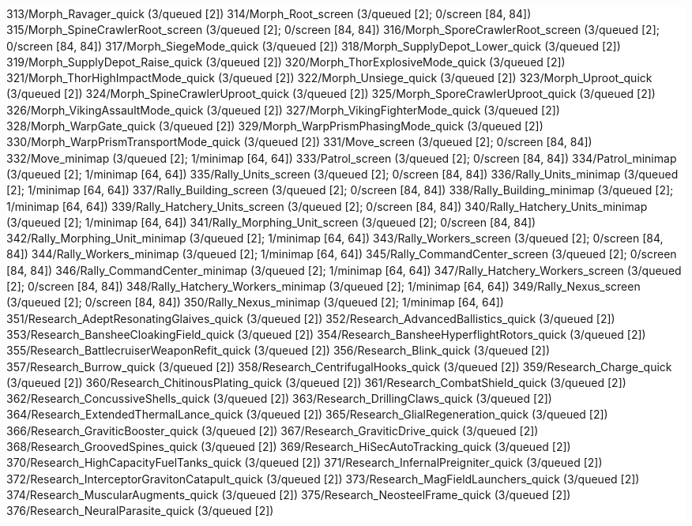  313/Morph_Ravager_quick                                (3/queued [2])
 314/Morph_Root_screen                                  (3/queued [2]; 0/screen [84, 84])
 315/Morph_SpineCrawlerRoot_screen                      (3/queued [2]; 0/screen [84, 84])
 316/Morph_SporeCrawlerRoot_screen                      (3/queued [2]; 0/screen [84, 84])
 317/Morph_SiegeMode_quick                              (3/queued [2])
 318/Morph_SupplyDepot_Lower_quick                      (3/queued [2])
 319/Morph_SupplyDepot_Raise_quick                      (3/queued [2])
 320/Morph_ThorExplosiveMode_quick                      (3/queued [2])
 321/Morph_ThorHighImpactMode_quick                     (3/queued [2])
 322/Morph_Unsiege_quick                                (3/queued [2])
 323/Morph_Uproot_quick                                 (3/queued [2])
 324/Morph_SpineCrawlerUproot_quick                     (3/queued [2])
 325/Morph_SporeCrawlerUproot_quick                     (3/queued [2])
 326/Morph_VikingAssaultMode_quick                      (3/queued [2])
 327/Morph_VikingFighterMode_quick                      (3/queued [2])
 328/Morph_WarpGate_quick                               (3/queued [2])
 329/Morph_WarpPrismPhasingMode_quick                   (3/queued [2])
 330/Morph_WarpPrismTransportMode_quick                 (3/queued [2])
 331/Move_screen                                        (3/queued [2]; 0/screen [84, 84])
 332/Move_minimap                                       (3/queued [2]; 1/minimap [64, 64])
 333/Patrol_screen                                      (3/queued [2]; 0/screen [84, 84])
 334/Patrol_minimap                                     (3/queued [2]; 1/minimap [64, 64])
 335/Rally_Units_screen                                 (3/queued [2]; 0/screen [84, 84])
 336/Rally_Units_minimap                                (3/queued [2]; 1/minimap [64, 64])
 337/Rally_Building_screen                              (3/queued [2]; 0/screen [84, 84])
 338/Rally_Building_minimap                             (3/queued [2]; 1/minimap [64, 64])
 339/Rally_Hatchery_Units_screen                        (3/queued [2]; 0/screen [84, 84])
 340/Rally_Hatchery_Units_minimap                       (3/queued [2]; 1/minimap [64, 64])
 341/Rally_Morphing_Unit_screen                         (3/queued [2]; 0/screen [84, 84])
 342/Rally_Morphing_Unit_minimap                        (3/queued [2]; 1/minimap [64, 64])
 343/Rally_Workers_screen                               (3/queued [2]; 0/screen [84, 84])
 344/Rally_Workers_minimap                              (3/queued [2]; 1/minimap [64, 64])
 345/Rally_CommandCenter_screen                         (3/queued [2]; 0/screen [84, 84])
 346/Rally_CommandCenter_minimap                        (3/queued [2]; 1/minimap [64, 64])
 347/Rally_Hatchery_Workers_screen                      (3/queued [2]; 0/screen [84, 84])
 348/Rally_Hatchery_Workers_minimap                     (3/queued [2]; 1/minimap [64, 64])
 349/Rally_Nexus_screen                                 (3/queued [2]; 0/screen [84, 84])
 350/Rally_Nexus_minimap                                (3/queued [2]; 1/minimap [64, 64])
 351/Research_AdeptResonatingGlaives_quick              (3/queued [2])
 352/Research_AdvancedBallistics_quick                  (3/queued [2])
 353/Research_BansheeCloakingField_quick                (3/queued [2])
 354/Research_BansheeHyperflightRotors_quick            (3/queued [2])
 355/Research_BattlecruiserWeaponRefit_quick            (3/queued [2])
 356/Research_Blink_quick                               (3/queued [2])
 357/Research_Burrow_quick                              (3/queued [2])
 358/Research_CentrifugalHooks_quick                    (3/queued [2])
 359/Research_Charge_quick                              (3/queued [2])
 360/Research_ChitinousPlating_quick                    (3/queued [2])
 361/Research_CombatShield_quick                        (3/queued [2])
 362/Research_ConcussiveShells_quick                    (3/queued [2])
 363/Research_DrillingClaws_quick                       (3/queued [2])
 364/Research_ExtendedThermalLance_quick                (3/queued [2])
 365/Research_GlialRegeneration_quick                   (3/queued [2])
 366/Research_GraviticBooster_quick                     (3/queued [2])
 367/Research_GraviticDrive_quick                       (3/queued [2])
 368/Research_GroovedSpines_quick                       (3/queued [2])
 369/Research_HiSecAutoTracking_quick                   (3/queued [2])
 370/Research_HighCapacityFuelTanks_quick               (3/queued [2])
 371/Research_InfernalPreigniter_quick                  (3/queued [2])
 372/Research_InterceptorGravitonCatapult_quick         (3/queued [2])
 373/Research_MagFieldLaunchers_quick                   (3/queued [2])
 374/Research_MuscularAugments_quick                    (3/queued [2])
 375/Research_NeosteelFrame_quick                       (3/queued [2])
 376/Research_NeuralParasite_quick                      (3/queued [2])